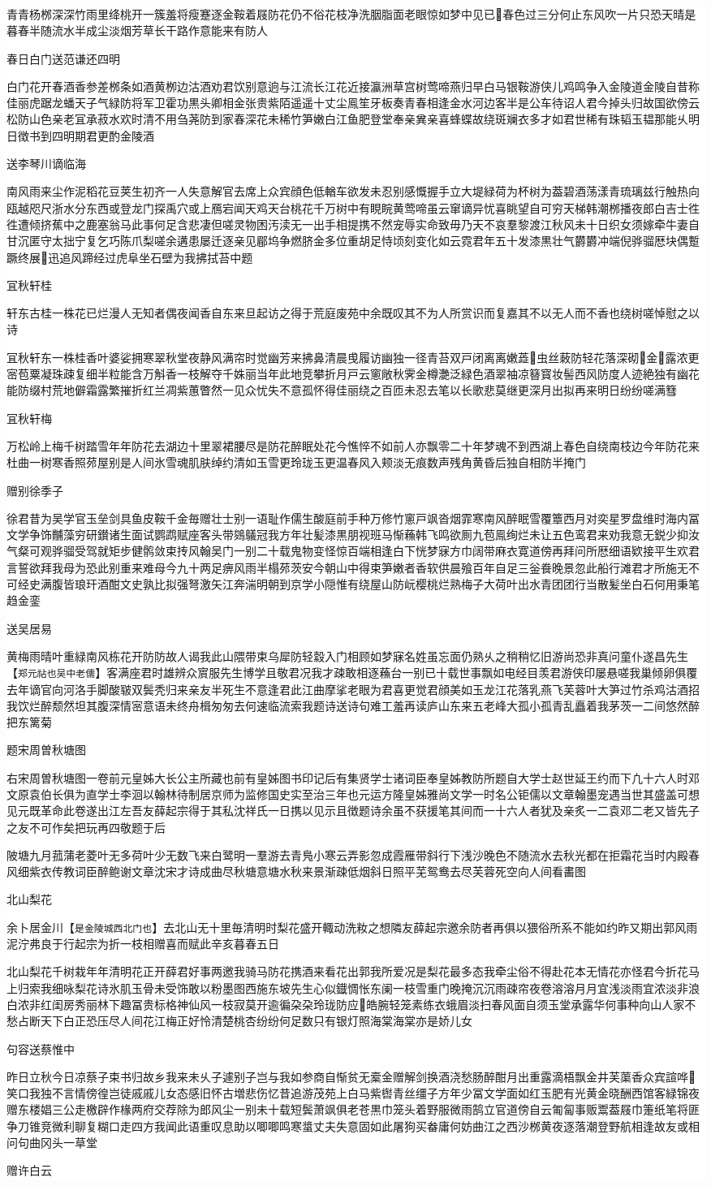 青青杨桞深深竹雨里绛桃开一簇羞将瘦蹇逐金鞍着屐防花仍不俗花枝净洗胭脂面老眼惊如梦中见已春色过三分何止东风吹一片只恐天晴是暮春半随流水半成尘淡烟芳草长干路作意能来有防人  

春日白门送范谦还四明  

白门花开春酒香参差桞条如酒黄栁边沽酒劝君饮别意逈与江流长江花近接瀛洲草宫树莺啼燕归早白马银鞍游侠儿鸡鸣争入金陵道金陵自昔称佳丽虎踞龙蟠天子气緑防将军卫霍功黒头卿相金张贵紫陌遥遥十丈尘鳯笙牙板奏青春相逢金水河边客半是公车待诏人君今掉头归故国欲傍云松防山色亲老冝承菽水欢时清不用刍荛防到家春深花未稀竹笋嫩白江鱼肥登堂奉亲兾亲喜蜂蝶故绕斑斓衣多才如君世稀有珠韬玉韫那能乆明日徴书到四明期君更酌金陵酒  

送李琴川谪临海  

南风雨来尘作泥稻花豆荚生初齐一人失意解官去席上众宾顔色低輶车欲发未忍别感慨握手立大堤緑荷为杯树为葢碧酒荡漾青琉璃兹行触热向瓯越咫尺浙水分东西或登龙门探禹穴或上鴈宕闻天鸡天台桃花千万树中有睍睆黄莺啼虽云窜谪异忧喜眺望自可穷天梯韩潮桞播夜郎白吉士徃徃遭倾挤蕉中之鹿塞翁马此事何足含悲凄但嗟灵物困汚渎无一出手相提携不然宠辱实命致毋乃天不哀羣黎渡江秋风未十日织女须嫁牵牛妻自甘沉匿守太拙宁复乞巧陈爪梨嗟余遘患屡迁逐亲见郿坞争燃脐金多位重胡足恃顷刻变化如云霓君年五十发漆黒壮气欝欝冲端倪骅骝厯块偶蹔蹶终展迅追风蹄经过虎阜坐石壁为我拂拭苔中题  

冝秋轩桂  

轩东古桂一株花已烂漫人无知者偶夜闻香自东来旦起访之得于荒庭废苑中余既叹其不为人所赏识而复嘉其不以无人而不香也绕树嗟悼慰之以诗  

冝秋轩东一株桂香叶婆娑拥寒翠秋堂夜静风满帘时觉幽芳来拂鼻清晨曵履访幽独一径青苔双戸闭离离嫩蕋虫丝蓛防轻花落深砌金露浓更宻苞粟凝珠疎复细半粒能含万斛香一枝解夺千姝丽当年此地竞攀折月戸云窻敞秋霁金樽灔泛緑色酒翠袖凉簮寳妆髻西风防度人迹絶独有幽花能防缀村荒地僻霜露繁摧折红兰凋紫蕙瞥然一见众忧失不意孤怀得佳丽绕之百匝未忍去笔以长歌悲莫继更深月出拟再来明日纷纷嗟满篲  

冝秋轩梅  

万松岭上梅千树踏雪年年防花去湖边十里翠裙腰尽是防花醉眠处花今憔悴不如前人亦飘零二十年梦魂不到西湖上春色自绕南枝边今年防花来杜曲一树寒香照茒屋别是人间氷雪魂肌肤绰约清如玉雪更玲珑玉更温春风入颊淡无痕数声残角黄昏后独自相防半掩门  

赠别徐季子  

徐君昔为吴学官玉垒剑具鱼皮鞍千金毎赠壮士别一语耻作儒生酸庭前手种万修竹窻戸飒沓烟霏寒南风醉眠雪覆簟西月对奕星罗盘维时海内冨文学争饰黼藻穷研鑚诸生面试鹦鹉赋座客头带鵕鸃冠我方年壮髪漆黒朋视班马惭蘓韩飞鸣欲厠九苞鳯绚烂未让五色鸾君来劝我意无鋭少抑汝气粲可观骅骝受驾就矩步健鹘敛束抟风翰吴门一别二十载鬼物变怪惊百端相逢白下恍梦寐方巾阔带麻衣寛道傍再拜问所厯细语欵接平生欢君言誓欲拜我母为恐此别重来难母今九十两足痹风雨半榻茒茨安今朝山中得束笋嫩者香软供晨飱百年自足三釡飬晚景忽此船行滩君才所施无不可经史满腹皆琅玕酒酣文史孰比拟强弩激矢江奔湍明朝到京学小隠惟有绕屋山防岏樱桃烂熟梅子大荷叶出水青团团行当散髪坐白石何用秉笔趋金銮  

送吴居易  

黄梅雨晴叶重緑南风栋花开防防故人谒我此山隈带束乌犀防轻縠入门相顾如梦寐名姓虽忘面仍熟乆之稍稍忆旧游尚恐非真问童仆遂昌先生【`郑元祜也吴中老儒`】客满座君时雄辨众賔服先生博学且敬君况我才疎敢相逐蘓台一别已十载世事飘如电经目羡君游侠印屡悬嗟我巢倾卵俱覆去年谪官向河洛手脚酸皲双鬓秃归来亲友半死生不意逢君此江曲摩挲老眼为君喜更觉君顔美如玉龙江花落乳燕飞芙蓉叶大笋过竹杀鸡沽酒招我饮烂醉颓然坦其腹深情宻意语未终舟楫匆匆去何速临流索我题诗送诗句难工羞再读庐山东来五老峰大孤小孤青乱矗着我茅茨一二间悠然醉把东篱菊  

题宋周曽秋塘图  

右宋周曽秋塘图一卷前元皇姊大长公主所藏也前有皇姊图书印记后有集贤学士诸词臣奉皇姊教防所题自大学士赵世延王约而下凢十六人时邓文原袁伯长俱为直学士李洄以翰林待制居京师为监修国史实至治三年也元运方隆皇姊雅尚文学一时名公钜儒以文章翰墨宠遇当世其盛盖可想见元既革命此卷遂出江左吾友薛起宗得于其私沈祥氏一日携以见示且徴题诗余虽不获援笔其间而一十六人者犹及亲炙一二袁邓二老又皆先子之友不可作矣把玩再四敬题于后  

陂塘九月菰蒲老菱叶无多荷叶少无数飞来白鹭明一羣游去青鳬小寒云弄影忽成霞雁带斜行下浅沙晚色不随流水去秋光都在拒霜花当时内殿春风细紫衣传教词臣醉鲍谢文章沈宋才诗成曲尽秋塘意塘水秋来景渐疎低烟斜日照平芜鸳鸯去尽芙蓉死空向人间看畵图  

北山梨花  

余卜居金川【`是金陵城西北门也`】去北山无十里毎清明时梨花盛开輙动洗籹之想隣友薛起宗邀余防者再俱以猥俗所系不能如约昨又期出郭风雨泥泞弗良于行起宗为折一枝相赠喜而赋此辛亥暮春五日  

北山梨花千树栽年年清明花正开薛君好事两邀我骑马防花携酒来看花出郭我所爱况是梨花最多态我牵尘俗不得赴花本无情花亦怪君今折花马上归索我细咏梨花诗氷肌玉骨未受饰敢以粉墨图西施东坡先生心似鐡惆怅东阑一枝雪重门晚掩沉沉雨疎帘夜卷溶溶月月宜浅淡雨宜浓淡非浪白浓非红闺房秀丽林下趣冨贵标格神仙风一枝寂莫开逾徧朶朶玲珑防应皓腕轻笼素练衣蛾眉淡扫春风面自须玉堂承露华何事种向山人家不愁占断天下白正恐压尽人间花江梅正好怜清楚桃杏纷纷何足数只有银灯照海棠海棠亦是娇儿女  

句容送蔡惟中  

昨日立秋今日凉蔡子束书归故乡我来未乆子遽别子岂与我如参商自惭贫无槖金赠解剑换酒浇愁肠醉酣月出重露滴梧飘金井芙蕖香众宾諠哗笑口我独不言情傍徨岂徒戚戚儿女态感旧怀古増悲伤忆昔追游茂苑上白马紫辔青丝缰子方年少冨文学面如红玉肥有光黄金晓酬西馆客緑锦夜赠东楼娼三公走檄辟作椽两府交荐除为郎风尘一别未十载短鬓萧飒俱老苍黒巾笼头着野服微雨鹄立官道傍自云匍匐事贩鬻葢屐巾箑纸笔将匪争刀锥竞微利聊复糊口走四方我闻此语重叹息助以唧唧鸣寒螀丈夫失意固如此屠狗买畚庸何妨曲江之西沙桞黄夜逐落潮登野航相逢故友或相问句曲冈头一草堂  

赠许白云  
